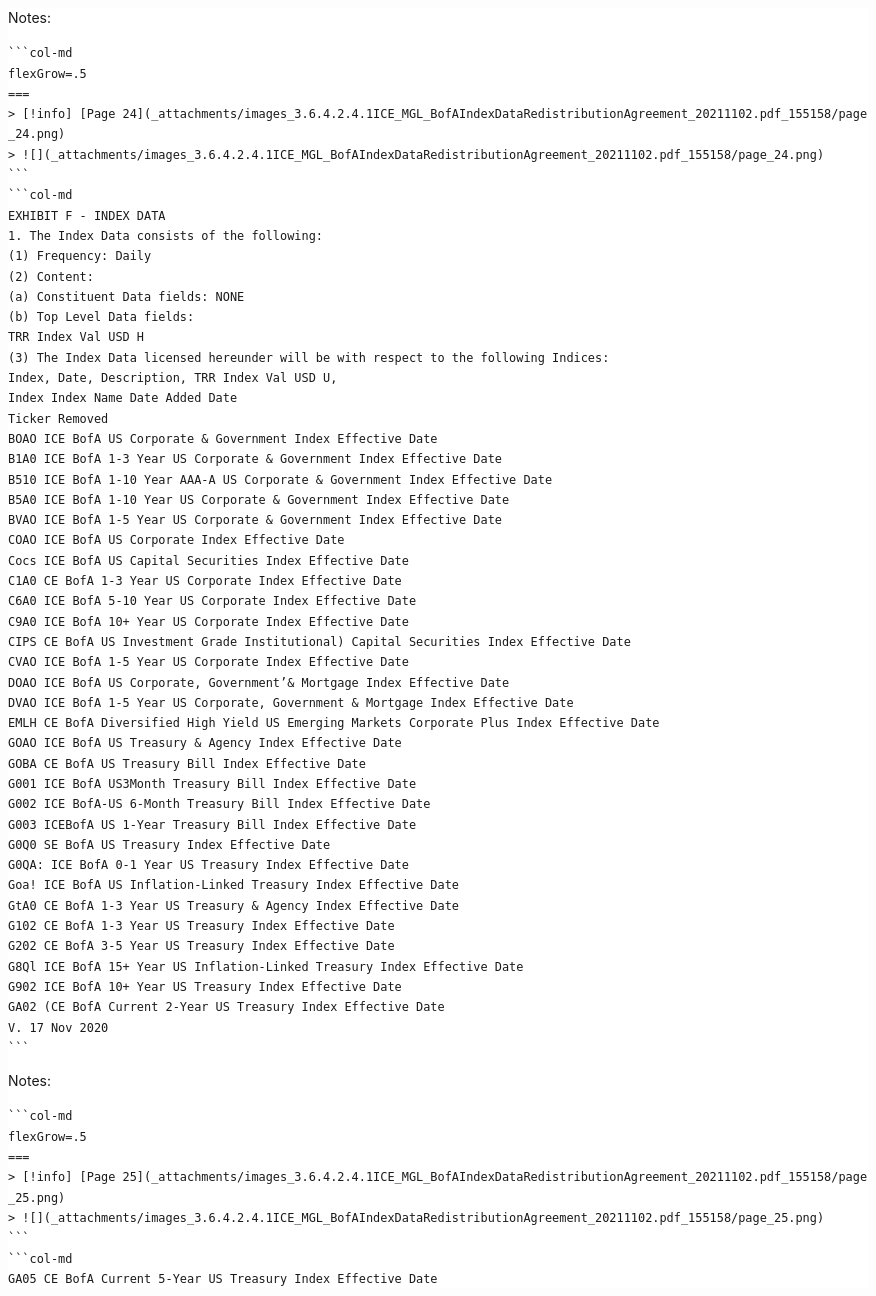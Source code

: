 Notes:    
````col
```col-md
flexGrow=.5
===
> [!info] [Page 24](_attachments/images_3.6.4.2.4.1ICE_MGL_BofAIndexDataRedistributionAgreement_20211102.pdf_155158/page_24.png)
> ![](_attachments/images_3.6.4.2.4.1ICE_MGL_BofAIndexDataRedistributionAgreement_20211102.pdf_155158/page_24.png)
```  
```col-md
EXHIBIT F - INDEX DATA  
1. The Index Data consists of the following:  
(1) Frequency: Daily  
(2) Content:  
(a) Constituent Data fields: NONE  
(b) Top Level Data fields:  
TRR Index Val USD H  
(3) The Index Data licensed hereunder will be with respect to the following Indices:  
Index, Date, Description, TRR Index Val USD U,  
Index Index Name Date Added Date
Ticker Removed
BOAO ICE BofA US Corporate & Government Index Effective Date
B1A0 ICE BofA 1-3 Year US Corporate & Government Index Effective Date
B510 ICE BofA 1-10 Year AAA-A US Corporate & Government Index Effective Date
B5A0 ICE BofA 1-10 Year US Corporate & Government Index Effective Date
BVAO ICE BofA 1-5 Year US Corporate & Government Index Effective Date
COAO ICE BofA US Corporate Index Effective Date
Cocs ICE BofA US Capital Securities Index Effective Date
C1A0 CE BofA 1-3 Year US Corporate Index Effective Date
C6A0 ICE BofA 5-10 Year US Corporate Index Effective Date
C9A0 ICE BofA 10+ Year US Corporate Index Effective Date
CIPS CE BofA US Investment Grade Institutional) Capital Securities Index Effective Date
CVAO ICE BofA 1-5 Year US Corporate Index Effective Date
DOAO ICE BofA US Corporate, Government’& Mortgage Index Effective Date
DVAO ICE BofA 1-5 Year US Corporate, Government & Mortgage Index Effective Date
EMLH CE BofA Diversified High Yield US Emerging Markets Corporate Plus Index Effective Date
GOAO ICE BofA US Treasury & Agency Index Effective Date
GOBA CE BofA US Treasury Bill Index Effective Date
G001 ICE BofA US3Month Treasury Bill Index Effective Date
G002 ICE BofA-US 6-Month Treasury Bill Index Effective Date
G003 ICEBofA US 1-Year Treasury Bill Index Effective Date
G0Q0 SE BofA US Treasury Index Effective Date
G0QA: ICE BofA 0-1 Year US Treasury Index Effective Date
Goa! ICE BofA US Inflation-Linked Treasury Index Effective Date
GtA0 CE BofA 1-3 Year US Treasury & Agency Index Effective Date
G102 CE BofA 1-3 Year US Treasury Index Effective Date
G202 CE BofA 3-5 Year US Treasury Index Effective Date
G8Ql ICE BofA 15+ Year US Inflation-Linked Treasury Index Effective Date
G902 ICE BofA 10+ Year US Treasury Index Effective Date
GA02 (CE BofA Current 2-Year US Treasury Index Effective Date  
V. 17 Nov 2020  
```
````
Notes:    
````col
```col-md
flexGrow=.5
===
> [!info] [Page 25](_attachments/images_3.6.4.2.4.1ICE_MGL_BofAIndexDataRedistributionAgreement_20211102.pdf_155158/page_25.png)
> ![](_attachments/images_3.6.4.2.4.1ICE_MGL_BofAIndexDataRedistributionAgreement_20211102.pdf_155158/page_25.png)
```  
```col-md
GA05 CE BofA Current 5-Year US Treasury Index Effective Date
````